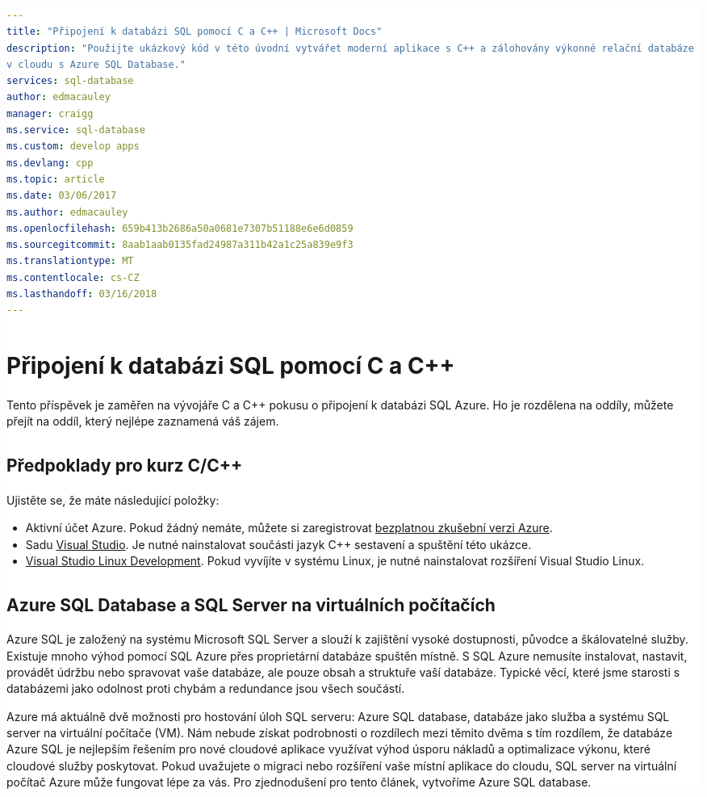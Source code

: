 ```yaml
---
title: "Připojení k databázi SQL pomocí C a C++ | Microsoft Docs"
description: "Použijte ukázkový kód v této úvodní vytvářet moderní aplikace s C++ a zálohovány výkonné relační databáze v cloudu s Azure SQL Database."
services: sql-database
author: edmacauley
manager: craigg
ms.service: sql-database
ms.custom: develop apps
ms.devlang: cpp
ms.topic: article
ms.date: 03/06/2017
ms.author: edmacauley
ms.openlocfilehash: 659b413b2686a50a0681e7307b51188e6e6d0859
ms.sourcegitcommit: 8aab1aab0135fad24987a311b42a1c25a839e9f3
ms.translationtype: MT
ms.contentlocale: cs-CZ
ms.lasthandoff: 03/16/2018
---
```

# <a name="connect-to-sql-database-using-c-and-c"></a>Připojení k databázi SQL pomocí C a C++
Tento příspěvek je zaměřen na vývojáře C a C++ pokusu o připojení k databázi SQL Azure. Ho je rozdělena na oddíly, můžete přejít na oddíl, který nejlépe zaznamená váš zájem. 

## <a name="prerequisites-for-the-cc-tutorial"></a>Předpoklady pro kurz C/C++
Ujistěte se, že máte následující položky:

* Aktivní účet Azure. Pokud žádný nemáte, můžete si zaregistrovat [bezplatnou zkušební verzi Azure](https://azure.microsoft.com/pricing/free-trial/).
* Sadu [Visual Studio](https://www.visualstudio.com/downloads/). Je nutné nainstalovat součásti jazyk C++ sestavení a spuštění této ukázce.
* [Visual Studio Linux Development](https://visualstudiogallery.msdn.microsoft.com/725025cf-7067-45c2-8d01-1e0fd359ae6e). Pokud vyvíjíte v systému Linux, je nutné nainstalovat rozšíření Visual Studio Linux. 

## <a id="AzureSQL"></a>Azure SQL Database a SQL Server na virtuálních počítačích
Azure SQL je založený na systému Microsoft SQL Server a slouží k zajištění vysoké dostupnosti, původce a škálovatelné služby. Existuje mnoho výhod pomocí SQL Azure přes proprietární databáze spuštěn místně. S SQL Azure nemusíte instalovat, nastavit, provádět údržbu nebo spravovat vaše databáze, ale pouze obsah a struktuře vaší databáze. Typické věcí, které jsme starosti s databázemi jako odolnost proti chybám a redundance jsou všech součástí. 

Azure má aktuálně dvě možnosti pro hostování úloh SQL serveru: Azure SQL database, databáze jako služba a systému SQL server na virtuální počítače (VM). Nám nebude získat podrobnosti o rozdílech mezi těmito dvěma s tím rozdílem, že databáze Azure SQL je nejlepším řešením pro nové cloudové aplikace využívat výhod úsporu nákladů a optimalizace výkonu, které cloudové služby poskytovat. Pokud uvažujete o migraci nebo rozšíření vaše místní aplikace do cloudu, SQL server na virtuální počítač Azure může fungovat lépe za vás. Pro zjednodušení pro tento článek, vytvoříme Azure SQL database. 
